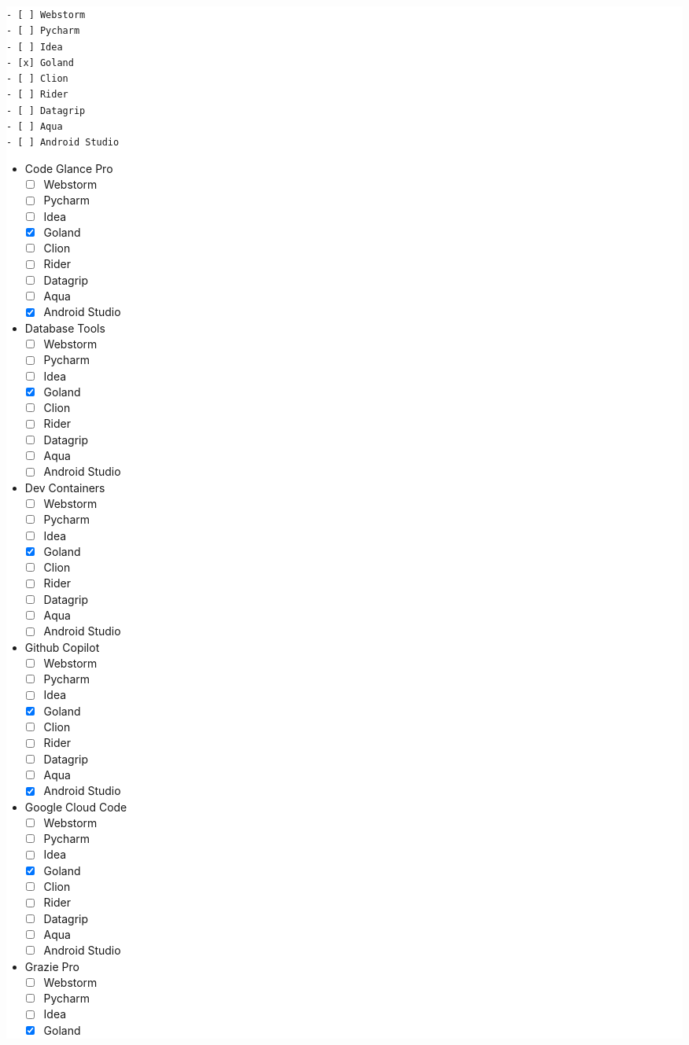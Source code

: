 	- [ ] Webstorm
	- [ ] Pycharm
	- [ ] Idea
	- [x] Goland
	- [ ] Clion
	- [ ] Rider
	- [ ] Datagrip
	- [ ] Aqua
	- [ ] Android Studio
* Code Glance Pro
	- [ ] Webstorm
	- [ ] Pycharm
	- [ ] Idea
	- [x] Goland
	- [ ] Clion
	- [ ] Rider
	- [ ] Datagrip
	- [ ] Aqua
	- [x] Android Studio
* Database Tools
	- [ ] Webstorm
	- [ ] Pycharm
	- [ ] Idea
	- [x] Goland
	- [ ] Clion
	- [ ] Rider
	- [ ] Datagrip
	- [ ] Aqua
	- [ ] Android Studio
* Dev Containers
	- [ ] Webstorm
	- [ ] Pycharm
	- [ ] Idea
	- [x] Goland
	- [ ] Clion
	- [ ] Rider
	- [ ] Datagrip
	- [ ] Aqua
	- [ ] Android Studio
* Github Copilot
	- [ ] Webstorm
	- [ ] Pycharm
	- [ ] Idea
	- [x] Goland
	- [ ] Clion
	- [ ] Rider
	- [ ] Datagrip
	- [ ] Aqua
	- [x] Android Studio
* Google  Cloud Code
	- [ ] Webstorm
	- [ ] Pycharm
	- [ ] Idea
	- [x] Goland
	- [ ] Clion
	- [ ] Rider
	- [ ] Datagrip
	- [ ] Aqua
	- [ ] Android Studio
* Grazie Pro
	- [ ] Webstorm
	- [ ] Pycharm
	- [ ] Idea
	- [x] Goland